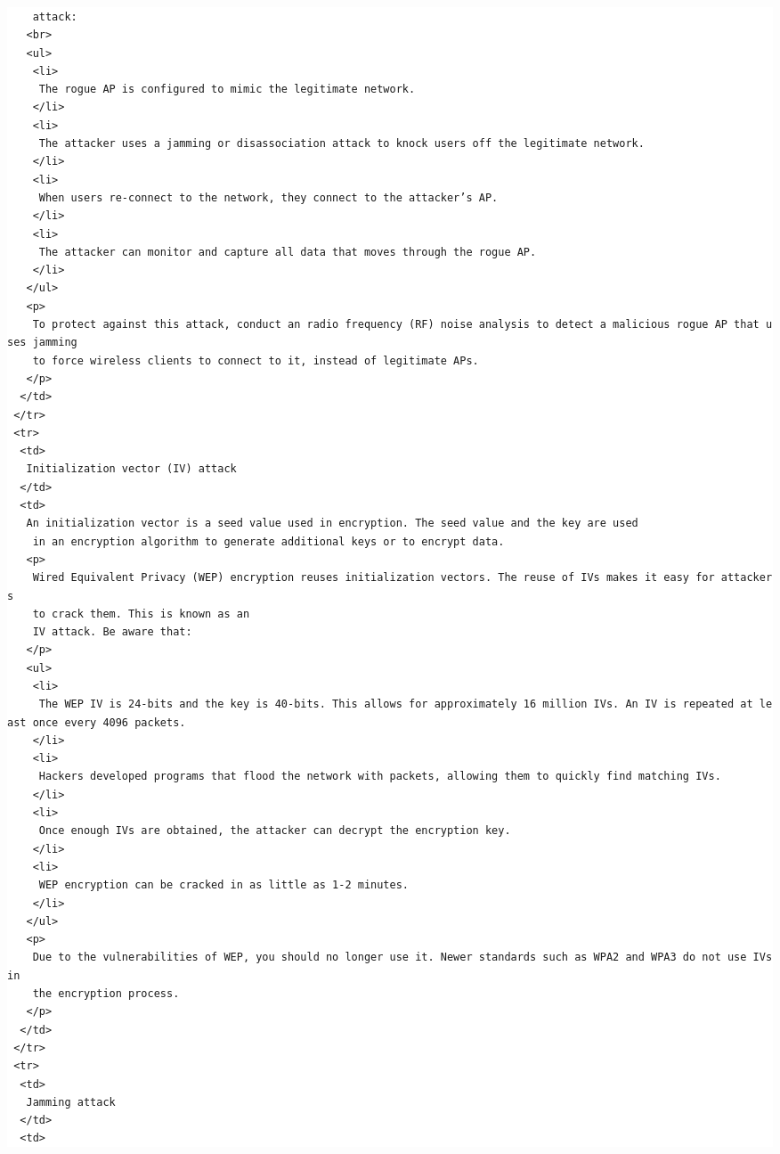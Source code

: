         attack:
       <br>
       <ul>
        <li>
         The rogue AP is configured to mimic the legitimate network.
        </li>
        <li>
         The attacker uses a jamming or disassociation attack to knock users off the legitimate network.
        </li>
        <li>
         When users re-connect to the network, they connect to the attacker’s AP.
        </li>
        <li>
         The attacker can monitor and capture all data that moves through the rogue AP.
        </li>
       </ul>
       <p>
        To protect against this attack, conduct an radio frequency (RF) noise analysis to detect a malicious rogue AP that uses jamming
        to force wireless clients to connect to it, instead of legitimate APs.
       </p>
      </td>
     </tr>
     <tr>
      <td>
       Initialization vector (IV) attack
      </td>
      <td>
       An initialization vector is a seed value used in encryption. The seed value and the key are used
        in an encryption algorithm to generate additional keys or to encrypt data.
       <p>
        Wired Equivalent Privacy (WEP) encryption reuses initialization vectors. The reuse of IVs makes it easy for attackers 
		to crack them. This is known as an 
        IV attack. Be aware that:
       </p>
       <ul>
        <li>
         The WEP IV is 24-bits and the key is 40-bits. This allows for approximately 16 million IVs. An IV is repeated at least once every 4096 packets.
        </li>
        <li>
         Hackers developed programs that flood the network with packets, allowing them to quickly find matching IVs.
        </li>
        <li>
         Once enough IVs are obtained, the attacker can decrypt the encryption key.
        </li>
        <li>
         WEP encryption can be cracked in as little as 1-2 minutes.
        </li>
       </ul>
       <p>
        Due to the vulnerabilities of WEP, you should no longer use it. Newer standards such as WPA2 and WPA3 do not use IVs in
        the encryption process.
       </p>
      </td>
     </tr>
     <tr>
      <td>
       Jamming attack
      </td>
      <td>